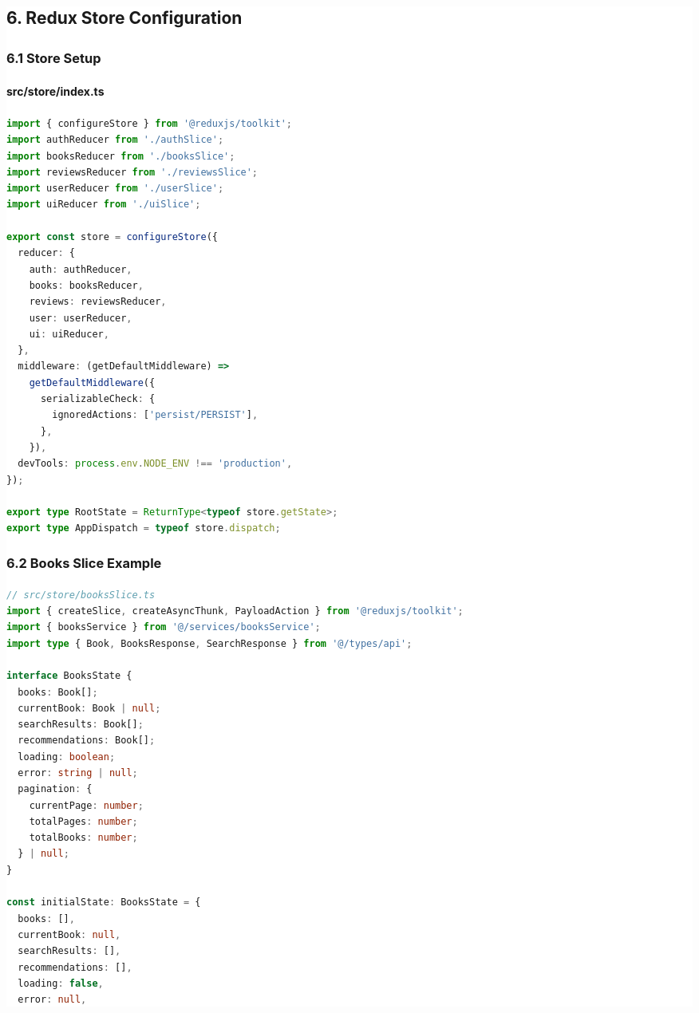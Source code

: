 
## 6. Redux Store Configuration

### 6.1 Store Setup

#### src/store/index.ts
```typescript
import { configureStore } from '@reduxjs/toolkit';
import authReducer from './authSlice';
import booksReducer from './booksSlice';
import reviewsReducer from './reviewsSlice';
import userReducer from './userSlice';
import uiReducer from './uiSlice';

export const store = configureStore({
  reducer: {
    auth: authReducer,
    books: booksReducer,
    reviews: reviewsReducer,
    user: userReducer,
    ui: uiReducer,
  },
  middleware: (getDefaultMiddleware) =>
    getDefaultMiddleware({
      serializableCheck: {
        ignoredActions: ['persist/PERSIST'],
      },
    }),
  devTools: process.env.NODE_ENV !== 'production',
});

export type RootState = ReturnType<typeof store.getState>;
export type AppDispatch = typeof store.dispatch;
```

### 6.2 Books Slice Example
```typescript
// src/store/booksSlice.ts
import { createSlice, createAsyncThunk, PayloadAction } from '@reduxjs/toolkit';
import { booksService } from '@/services/booksService';
import type { Book, BooksResponse, SearchResponse } from '@/types/api';

interface BooksState {
  books: Book[];
  currentBook: Book | null;
  searchResults: Book[];
  recommendations: Book[];
  loading: boolean;
  error: string | null;
  pagination: {
    currentPage: number;
    totalPages: number;
    totalBooks: number;
  } | null;
}

const initialState: BooksState = {
  books: [],
  currentBook: null,
  searchResults: [],
  recommendations: [],
  loading: false,
  error: null,
```